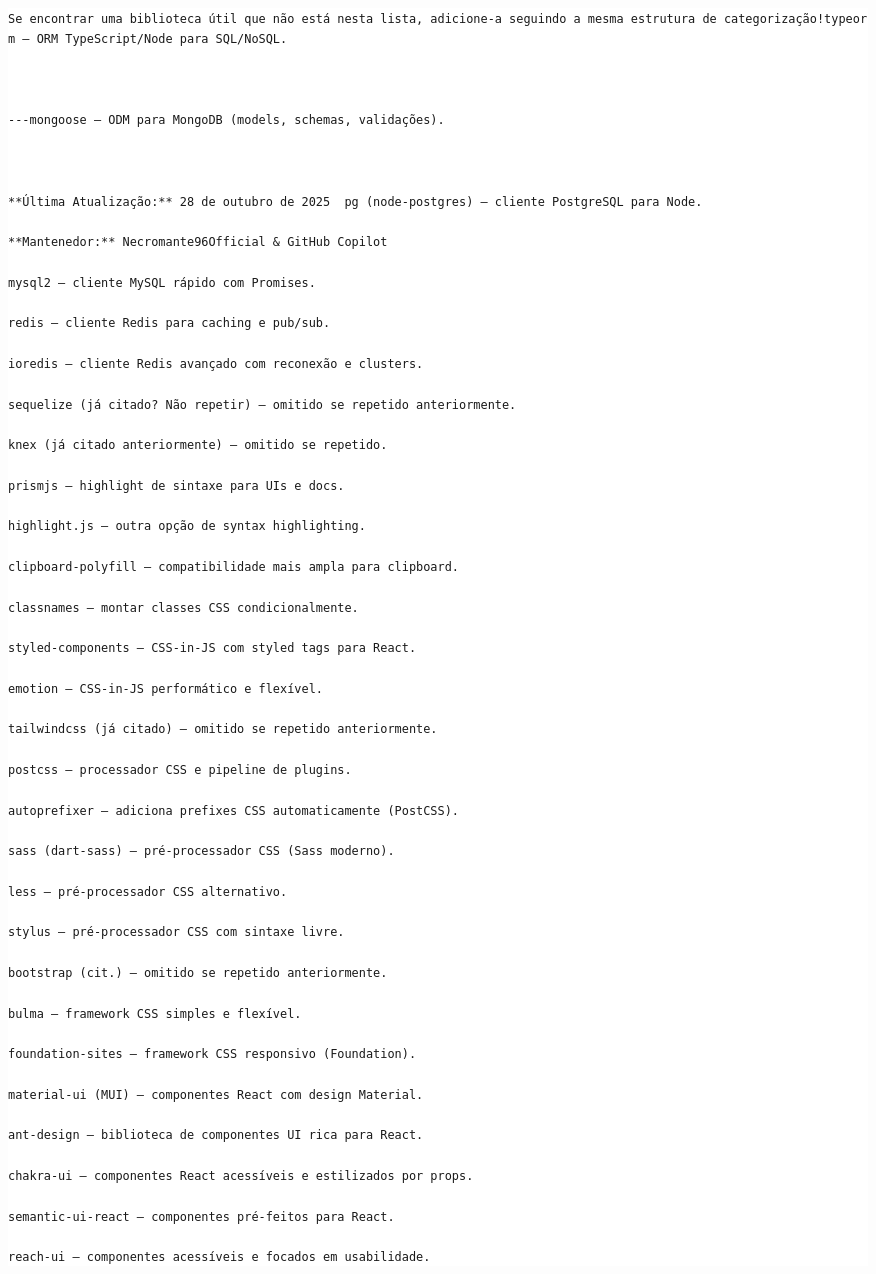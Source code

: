 ```bashapollo-client — cliente GraphQL completo com cache e devtools.
Se encontrar uma biblioteca útil que não está nesta lista, adicione-a seguindo a mesma estrutura de categorização!typeorm — ORM TypeScript/Node para SQL/NoSQL.



---mongoose — ODM para MongoDB (models, schemas, validações).



**Última Atualização:** 28 de outubro de 2025  pg (node-postgres) — cliente PostgreSQL para Node.

**Mantenedor:** Necromante96Official & GitHub Copilot

mysql2 — cliente MySQL rápido com Promises.

redis — cliente Redis para caching e pub/sub.

ioredis — cliente Redis avançado com reconexão e clusters.

sequelize (já citado? Não repetir) — omitido se repetido anteriormente.

knex (já citado anteriormente) — omitido se repetido.

prismjs — highlight de sintaxe para UIs e docs.

highlight.js — outra opção de syntax highlighting.

clipboard-polyfill — compatibilidade mais ampla para clipboard.

classnames — montar classes CSS condicionalmente.

styled-components — CSS-in-JS com styled tags para React.

emotion — CSS-in-JS performático e flexível.

tailwindcss (já citado) — omitido se repetido anteriormente.

postcss — processador CSS e pipeline de plugins.

autoprefixer — adiciona prefixes CSS automaticamente (PostCSS).

sass (dart-sass) — pré-processador CSS (Sass moderno).

less — pré-processador CSS alternativo.

stylus — pré-processador CSS com sintaxe livre.

bootstrap (cit.) — omitido se repetido anteriormente.

bulma — framework CSS simples e flexível.

foundation-sites — framework CSS responsivo (Foundation).

material-ui (MUI) — componentes React com design Material.

ant-design — biblioteca de componentes UI rica para React.

chakra-ui — componentes React acessíveis e estilizados por props.

semantic-ui-react — componentes pré-feitos para React.

reach-ui — componentes acessíveis e focados em usabilidade.

```